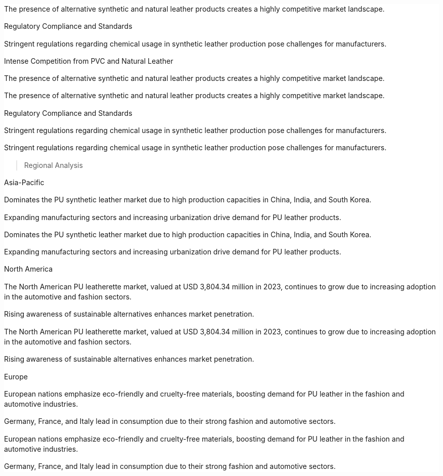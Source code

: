 The presence of alternative synthetic and natural leather products creates a highly competitive market landscape.

Regulatory Compliance and Standards

Stringent regulations regarding chemical usage in synthetic leather production pose challenges for manufacturers.

Intense Competition from PVC and Natural Leather

The presence of alternative synthetic and natural leather products creates a highly competitive market landscape.

The presence of alternative synthetic and natural leather products creates a highly competitive market landscape.

Regulatory Compliance and Standards

Stringent regulations regarding chemical usage in synthetic leather production pose challenges for manufacturers.

Stringent regulations regarding chemical usage in synthetic leather production pose challenges for manufacturers.

>Regional Analysis

Asia-Pacific

Dominates the PU synthetic leather market due to high production capacities in China, India, and South Korea.

Expanding manufacturing sectors and increasing urbanization drive demand for PU leather products.

Dominates the PU synthetic leather market due to high production capacities in China, India, and South Korea.

Expanding manufacturing sectors and increasing urbanization drive demand for PU leather products.

North America

The North American PU leatherette market, valued at USD 3,804.34 million in 2023, continues to grow due to increasing adoption in the automotive and fashion sectors.

Rising awareness of sustainable alternatives enhances market penetration.

The North American PU leatherette market, valued at USD 3,804.34 million in 2023, continues to grow due to increasing adoption in the automotive and fashion sectors.

Rising awareness of sustainable alternatives enhances market penetration.

Europe

European nations emphasize eco-friendly and cruelty-free materials, boosting demand for PU leather in the fashion and automotive industries.

Germany, France, and Italy lead in consumption due to their strong fashion and automotive sectors.

European nations emphasize eco-friendly and cruelty-free materials, boosting demand for PU leather in the fashion and automotive industries.

Germany, France, and Italy lead in consumption due to their strong fashion and automotive sectors.
